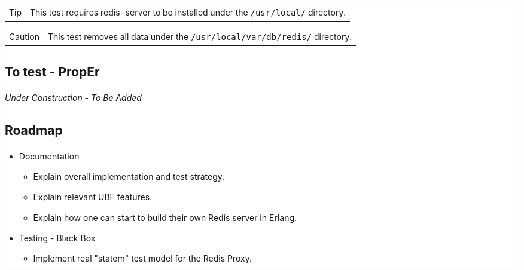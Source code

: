 
<table><tr>
<td class="icon">
Tip
</td>
<td class="content">This test requires redis-server to be installed under the
<tt>/usr/local/</tt> directory.</td>
</tr></table>


<table><tr>
<td class="icon">
Caution
</td>
<td class="content">This test removes all data under the
<tt>/usr/local/var/db/redis/</tt> directory.</td>
</tr></table>

</li>
</ol>



<h2 id="_to_test_proper">To test - PropEr</h2>

<p><em>Under Construction - To Be Added</em></p>



<h2 id="_roadmap">Roadmap</h2>

<ul>
<li>
<p>
Documentation
</p>
<ul>
<li>
<p>
Explain overall implementation and test strategy.
</p>
</li>
<li>
<p>
Explain relevant UBF features.
</p>
</li>
<li>
<p>
Explain how one can start to build their own Redis server in
    Erlang.
</p>
</li>
</ul>
</li>
<li>
<p>
Testing - Black Box
</p>
<ul>
<li>
<p>
Implement real "statem" test model for the Redis Proxy.
</p>
</li>
</ul>
</li>
</ul>
